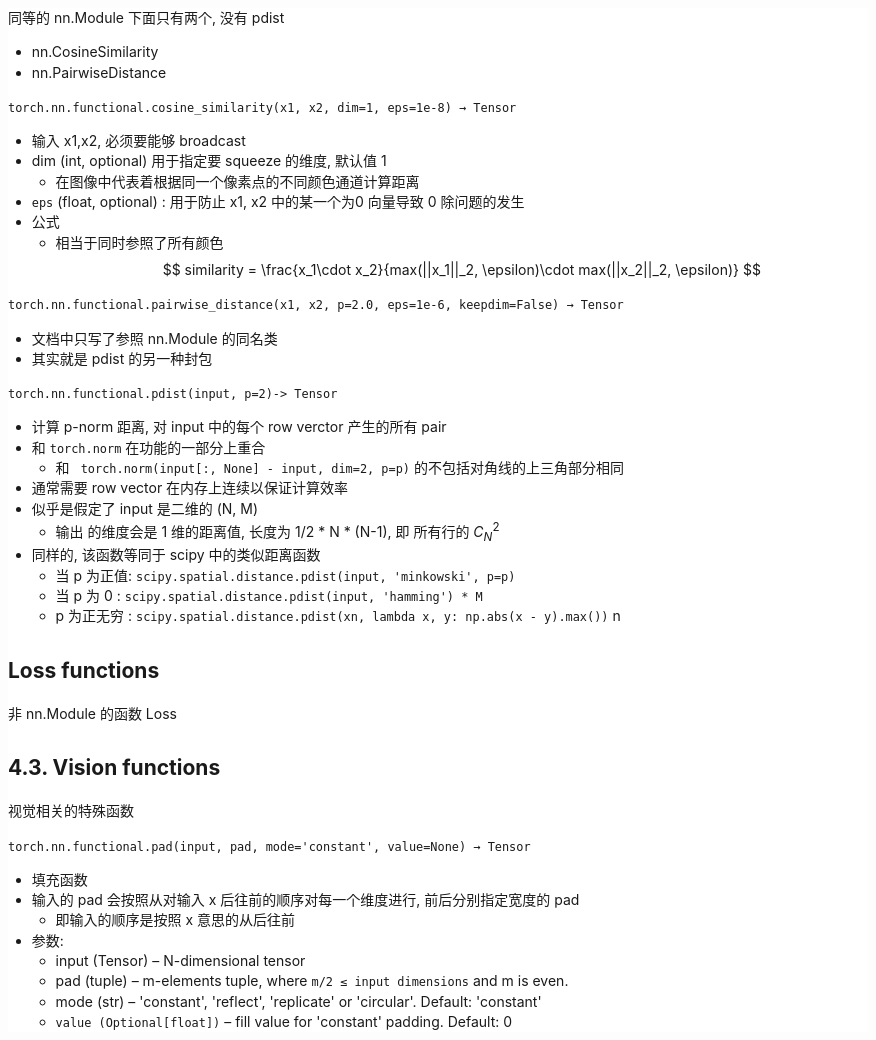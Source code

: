 同等的 nn.Module 下面只有两个, 没有 pdist
* nn.CosineSimilarity
* nn.PairwiseDistance


`torch.nn.functional.cosine_similarity(x1, x2, dim=1, eps=1e-8) → Tensor`
* 输入 x1,x2, 必须要能够 broadcast
* dim (int, optional) 用于指定要 squeeze 的维度, 默认值 1
  * 在图像中代表着根据同一个像素点的不同颜色通道计算距离
* `eps` (float, optional) : 用于防止 x1, x2 中的某一个为0 向量导致 0 除问题的发生
* 公式
  * 相当于同时参照了所有颜色
$$
  similarity = \frac{x_1\cdot x_2}{max(||x_1||_2, \epsilon)\cdot max(||x_2||_2, \epsilon)}
$$



`torch.nn.functional.pairwise_distance(x1, x2, p=2.0, eps=1e-6, keepdim=False) → Tensor`
* 文档中只写了参照 nn.Module 的同名类
* 其实就是 pdist 的另一种封包


`torch.nn.functional.pdist(input, p=2)-> Tensor`
* 计算 p-norm 距离, 对 input 中的每个 row verctor 产生的所有 pair
* 和 `torch.norm` 在功能的一部分上重合
  * 和 ` torch.norm(input[:, None] - input, dim=2, p=p)` 的不包括对角线的上三角部分相同
* 通常需要 row vector 在内存上连续以保证计算效率
* 似乎是假定了 input 是二维的 (N, M)
  * 输出 的维度会是 1 维的距离值, 长度为 1/2 * N * (N-1), 即 所有行的 $C^2_N$
* 同样的, 该函数等同于  scipy 中的类似距离函数
  * 当 p 为正值: `scipy.spatial.distance.pdist(input, 'minkowski', p=p)`
  * 当 p 为 0 : `scipy.spatial.distance.pdist(input, 'hamming') * M`
  * p 为正无穷 : `scipy.spatial.distance.pdist(xn, lambda x, y: np.abs(x - y).max())`
n 

## Loss functions

非 nn.Module 的函数 Loss





## 4.3. Vision functions

视觉相关的特殊函数

`torch.nn.functional.pad(input, pad, mode='constant', value=None) → Tensor`
* 填充函数
* 输入的 pad 会按照从对输入 x 后往前的顺序对每一个维度进行, 前后分别指定宽度的 pad
  * 即输入的顺序是按照 x 意思的从后往前
* 参数:
  * input (Tensor) – N-dimensional tensor
  * pad (tuple) – m-elements tuple, where `m/2 ≤ input dimensions` and m is even.
  * mode (str) – 'constant', 'reflect', 'replicate' or 'circular'. Default: 'constant'
  * `value (Optional[float])` – fill value for 'constant' padding. Default: 0
